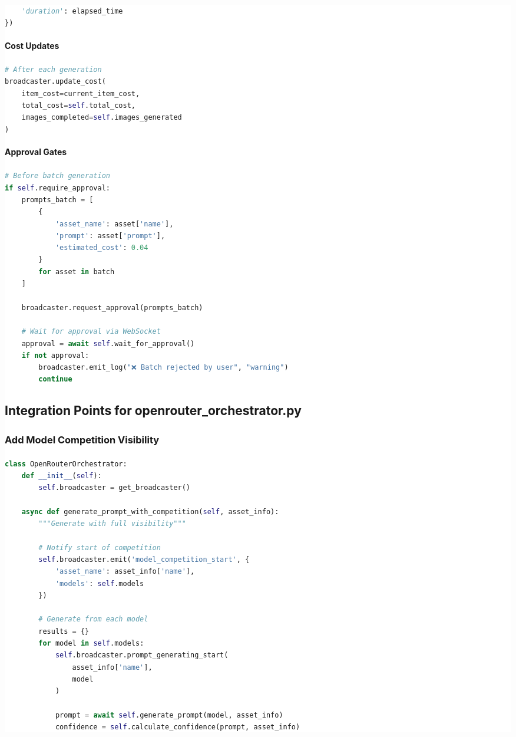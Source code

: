 ```python
    'duration': elapsed_time
})
```

#### Cost Updates
```python
# After each generation
broadcaster.update_cost(
    item_cost=current_item_cost,
    total_cost=self.total_cost,
    images_completed=self.images_generated
)
```

#### Approval Gates
```python
# Before batch generation
if self.require_approval:
    prompts_batch = [
        {
            'asset_name': asset['name'],
            'prompt': asset['prompt'],
            'estimated_cost': 0.04
        }
        for asset in batch
    ]
    
    broadcaster.request_approval(prompts_batch)
    
    # Wait for approval via WebSocket
    approval = await self.wait_for_approval()
    if not approval:
        broadcaster.emit_log("❌ Batch rejected by user", "warning")
        continue
```

## Integration Points for openrouter_orchestrator.py

### Add Model Competition Visibility

```python
class OpenRouterOrchestrator:
    def __init__(self):
        self.broadcaster = get_broadcaster()
    
    async def generate_prompt_with_competition(self, asset_info):
        """Generate with full visibility"""
        
        # Notify start of competition
        self.broadcaster.emit('model_competition_start', {
            'asset_name': asset_info['name'],
            'models': self.models
        })
        
        # Generate from each model
        results = {}
        for model in self.models:
            self.broadcaster.prompt_generating_start(
                asset_info['name'], 
                model
            )
            
            prompt = await self.generate_prompt(model, asset_info)
            confidence = self.calculate_confidence(prompt, asset_info)
```